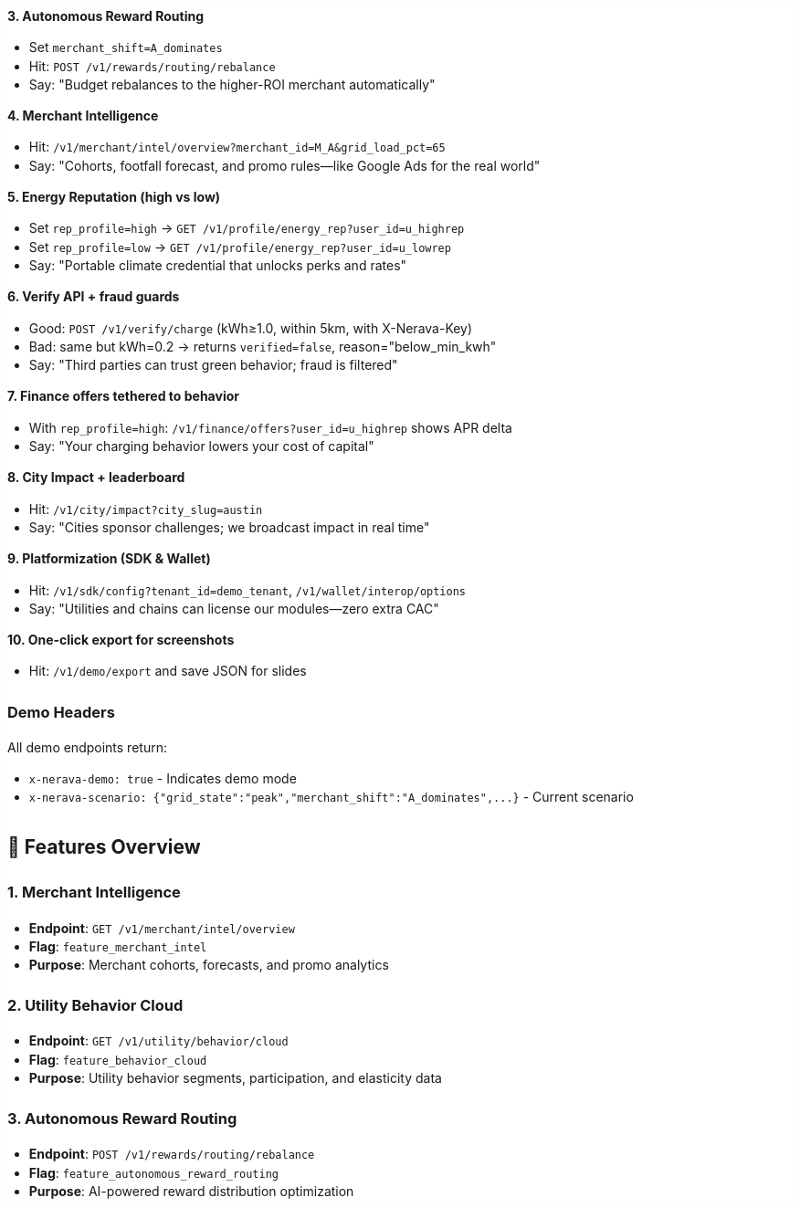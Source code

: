 **3. Autonomous Reward Routing**
- Set `merchant_shift=A_dominates`
- Hit: `POST /v1/rewards/routing/rebalance`
- Say: "Budget rebalances to the higher-ROI merchant automatically"

**4. Merchant Intelligence**
- Hit: `/v1/merchant/intel/overview?merchant_id=M_A&grid_load_pct=65`
- Say: "Cohorts, footfall forecast, and promo rules—like Google Ads for the real world"

**5. Energy Reputation (high vs low)**
- Set `rep_profile=high` → `GET /v1/profile/energy_rep?user_id=u_highrep`
- Set `rep_profile=low` → `GET /v1/profile/energy_rep?user_id=u_lowrep`
- Say: "Portable climate credential that unlocks perks and rates"

**6. Verify API + fraud guards**
- Good: `POST /v1/verify/charge` (kWh≥1.0, within 5km, with X-Nerava-Key)
- Bad: same but kWh=0.2 → returns `verified=false`, reason="below_min_kwh"
- Say: "Third parties can trust green behavior; fraud is filtered"

**7. Finance offers tethered to behavior**
- With `rep_profile=high`: `/v1/finance/offers?user_id=u_highrep` shows APR delta
- Say: "Your charging behavior lowers your cost of capital"

**8. City Impact + leaderboard**
- Hit: `/v1/city/impact?city_slug=austin`
- Say: "Cities sponsor challenges; we broadcast impact in real time"

**9. Platformization (SDK & Wallet)**
- Hit: `/v1/sdk/config?tenant_id=demo_tenant`, `/v1/wallet/interop/options`
- Say: "Utilities and chains can license our modules—zero extra CAC"

**10. One-click export for screenshots**
- Hit: `/v1/demo/export` and save JSON for slides

### Demo Headers

All demo endpoints return:
- `x-nerava-demo: true` - Indicates demo mode
- `x-nerava-scenario: {"grid_state":"peak","merchant_shift":"A_dominates",...}` - Current scenario

## 🚀 Features Overview

### 1. Merchant Intelligence
- **Endpoint**: `GET /v1/merchant/intel/overview`
- **Flag**: `feature_merchant_intel`
- **Purpose**: Merchant cohorts, forecasts, and promo analytics

### 2. Utility Behavior Cloud
- **Endpoint**: `GET /v1/utility/behavior/cloud`
- **Flag**: `feature_behavior_cloud`
- **Purpose**: Utility behavior segments, participation, and elasticity data

### 3. Autonomous Reward Routing
- **Endpoint**: `POST /v1/rewards/routing/rebalance`
- **Flag**: `feature_autonomous_reward_routing`
- **Purpose**: AI-powered reward distribution optimization
